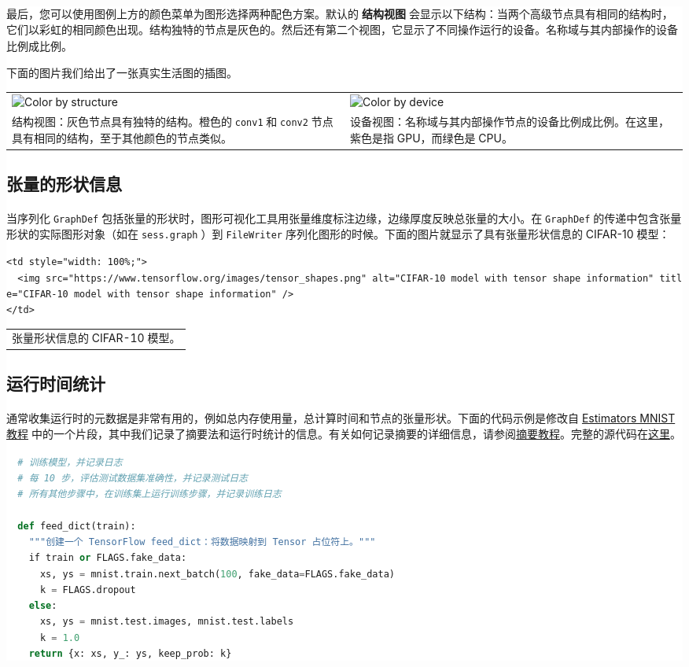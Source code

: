 最后，您可以使用图例上方的颜色菜单为图形选择两种配色方案。默认的 **结构视图** 会显示以下结构：当两个高级节点具有相同的结构时，它们以彩虹的相同颜色出现。结构独特的节点是灰色的。然后还有第二个视图，它显示了不同操作运行的设备。名称域与其内部操作的设备比例成比例。

下面的图片我们给出了一张真实生活图的插图。

<table width="100%;">
  <tr>
    <td style="width: 50%;">
      <img src="https://www.tensorflow.org/images/colorby_structure.png" alt="Color by structure" title="Color by structure" />
    </td>
    <td style="width: 50%;">
      <img src="https://www.tensorflow.org/images/colorby_device.png" alt="Color by device" title="Color by device" />
    </td>
  </tr>
  <tr>
    <td style="width: 50%;">
      结构视图：灰色节点具有独特的结构。橙色的 <code>conv1</code> 和 <code>conv2</code> 节点具有相同的结构，至于其他颜色的节点类似。
    </td>
    <td style="width: 50%;">
      设备视图：名称域与其内部操作节点的设备比例成比例。在这里，紫色是指 GPU，而绿色是 CPU。
    </td>
  </tr>
</table>

## 张量的形状信息

当序列化 `GraphDef` 包括张量的形状时，图形可视化工具用张量维度标注边缘，边缘厚度反映总张量的大小。在 `GraphDef` 的传递中包含张量形状的实际图形对象（如在 `sess.graph` ）到 `FileWriter` 序列化图形的时候。下面的图片就显示了具有张量形状信息的 CIFAR-10 模型：
<table width="100%;">
  <tr>

    <td style="width: 100%;">
      <img src="https://www.tensorflow.org/images/tensor_shapes.png" alt="CIFAR-10 model with tensor shape information" title="CIFAR-10 model with tensor shape information" />
    </td>
  </tr>
  <tr>
    <td style="width: 100%;">
      张量形状信息的 CIFAR-10 模型。
    </td>
  </tr>
</table>

## 运行时间统计

通常收集运行时的元数据是非常有用的，例如总内存使用量，总计算时间和节点的张量形状。下面的代码示例是修改自 [Estimators MNIST 教程](../tutorials/estimators/cnn.md) 中的一个片段，其中我们记录了摘要法和运行时统计的信息。有关如何记录摘要的详细信息，请参阅[摘要教程](../guide/summaries_and_tensorboard.md#serializing-the-data)。完整的源代码在[这里](https://www.tensorflow.org/code/tensorflow/examples/tutorials/mnist/mnist_with_summaries.py)。

```python
  # 训练模型，并记录日志
  # 每 10 步，评估测试数据集准确性，并记录测试日志
  # 所有其他步骤中，在训练集上运行训练步骤，并记录训练日志

  def feed_dict(train):
    """创建一个 TensorFlow feed_dict：将数据映射到 Tensor 占位符上。"""
    if train or FLAGS.fake_data:
      xs, ys = mnist.train.next_batch(100, fake_data=FLAGS.fake_data)
      k = FLAGS.dropout
    else:
      xs, ys = mnist.test.images, mnist.test.labels
      k = 1.0
    return {x: xs, y_: ys, keep_prob: k}
```